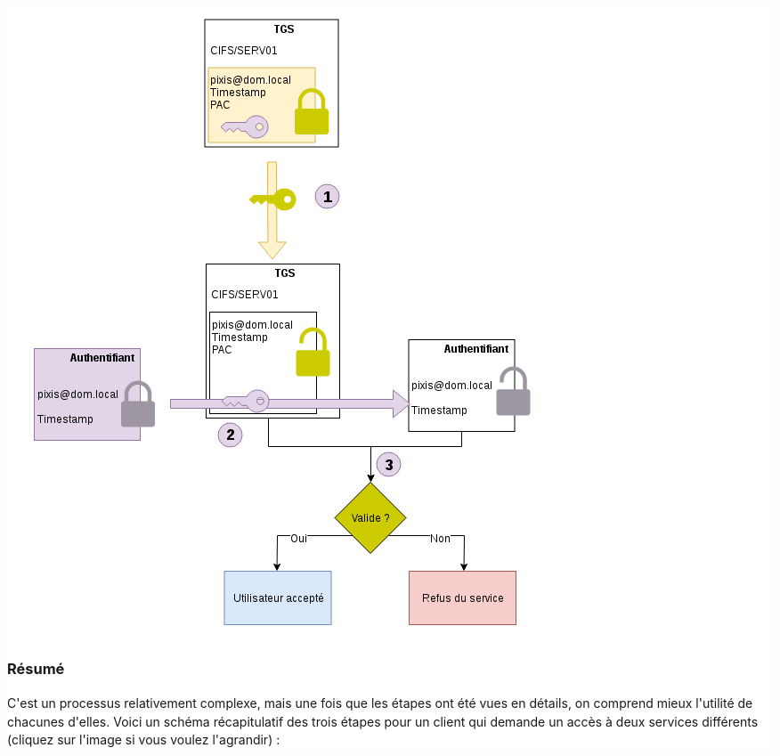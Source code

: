 [![Vérification côté service](/assets/uploads/2018/05/servicecheck.png)](/assets/uploads/2018/05/servicecheck.png)

### Résumé

C'est un processus relativement complexe, mais une fois que les étapes ont été vues en détails, on comprend mieux l'utilité de chacunes d'elles. Voici un schéma récapitulatif des trois étapes pour un client qui demande un accès à deux services différents (cliquez sur l'image si vous voulez l'agrandir) :
